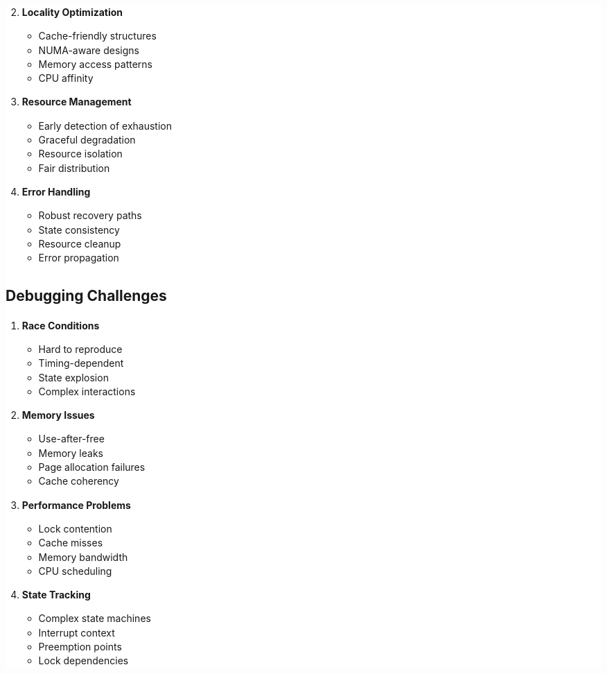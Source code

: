 2. **Locality Optimization**
   - Cache-friendly structures
   - NUMA-aware designs
   - Memory access patterns
   - CPU affinity

3. **Resource Management**
   - Early detection of exhaustion
   - Graceful degradation
   - Resource isolation
   - Fair distribution

4. **Error Handling**
   - Robust recovery paths
   - State consistency
   - Resource cleanup
   - Error propagation

## Debugging Challenges

1. **Race Conditions**
   - Hard to reproduce
   - Timing-dependent
   - State explosion
   - Complex interactions

2. **Memory Issues**
   - Use-after-free
   - Memory leaks
   - Page allocation failures
   - Cache coherency

3. **Performance Problems**
   - Lock contention
   - Cache misses
   - Memory bandwidth
   - CPU scheduling

4. **State Tracking**
   - Complex state machines
   - Interrupt context
   - Preemption points
   - Lock dependencies
